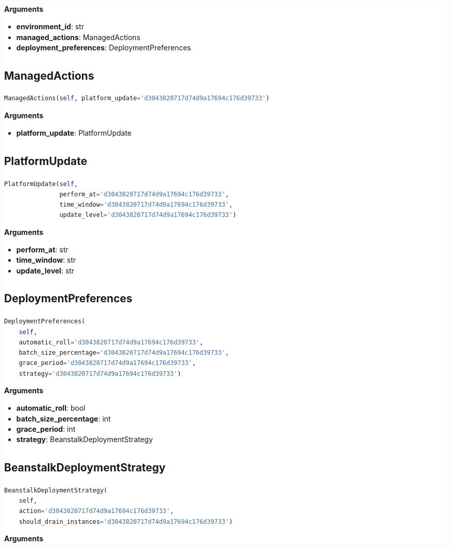 __Arguments__

- __environment_id__: str
- __managed_actions__: ManagedActions
- __deployment_preferences__: DeploymentPreferences

<h2 id="spotinst_sdk.aws_elastigroup.ManagedActions">ManagedActions</h2>

```python
ManagedActions(self, platform_update='d3043820717d74d9a17694c176d39733')
```

__Arguments__

- __platform_update__: PlatformUpdate

<h2 id="spotinst_sdk.aws_elastigroup.PlatformUpdate">PlatformUpdate</h2>

```python
PlatformUpdate(self,
               perform_at='d3043820717d74d9a17694c176d39733',
               time_window='d3043820717d74d9a17694c176d39733',
               update_level='d3043820717d74d9a17694c176d39733')
```

__Arguments__

- __perform_at__: str
- __time_window__: str
- __update_level__: str

<h2 id="spotinst_sdk.aws_elastigroup.DeploymentPreferences">DeploymentPreferences</h2>

```python
DeploymentPreferences(
    self,
    automatic_roll='d3043820717d74d9a17694c176d39733',
    batch_size_percentage='d3043820717d74d9a17694c176d39733',
    grace_period='d3043820717d74d9a17694c176d39733',
    strategy='d3043820717d74d9a17694c176d39733')
```

__Arguments__

- __automatic_roll__: bool
- __batch_size_percentage__: int
- __grace_period__: int
- __strategy__: BeanstalkDeploymentStrategy

<h2 id="spotinst_sdk.aws_elastigroup.BeanstalkDeploymentStrategy">BeanstalkDeploymentStrategy</h2>

```python
BeanstalkDeploymentStrategy(
    self,
    action='d3043820717d74d9a17694c176d39733',
    should_drain_instances='d3043820717d74d9a17694c176d39733')
```

__Arguments__
